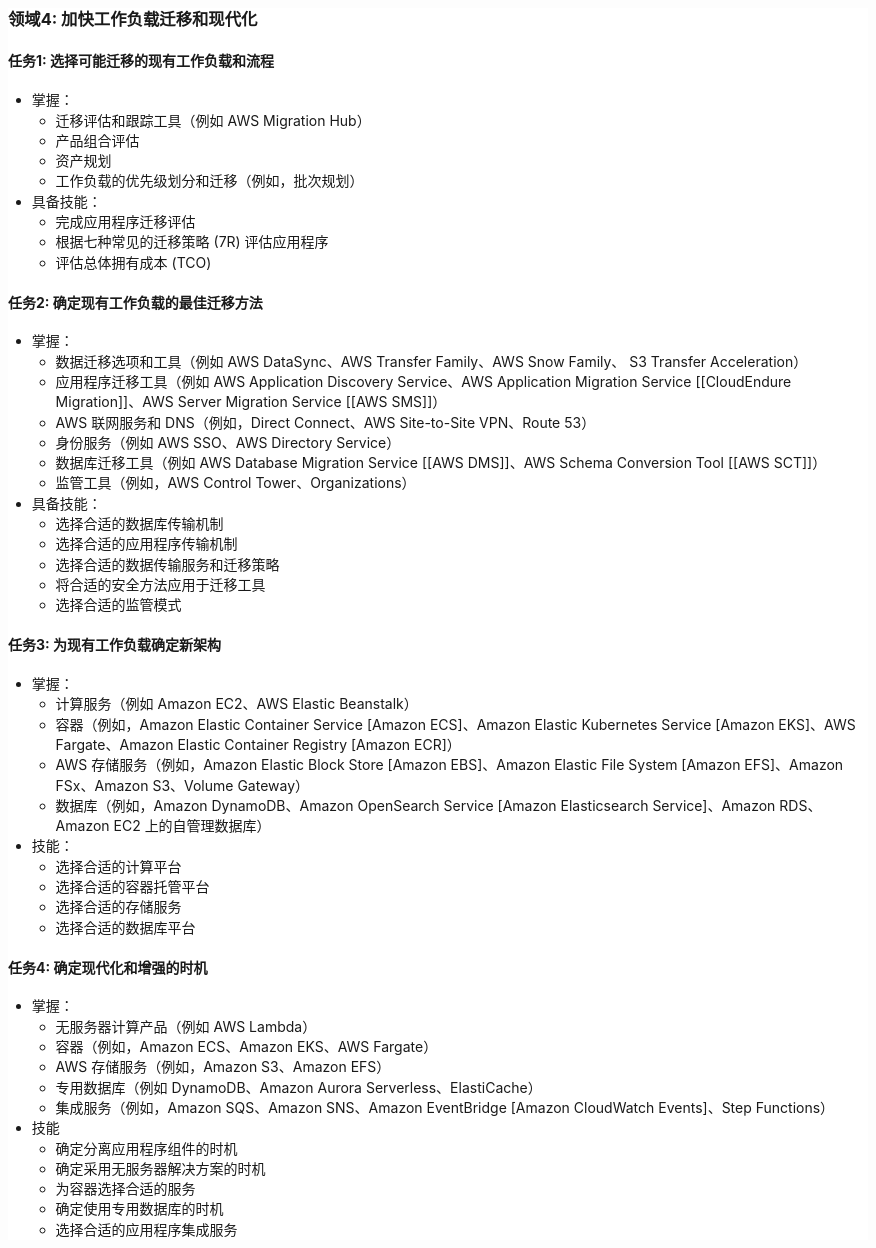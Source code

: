 ### 领域4: 加快工作负载迁移和现代化
#### 任务1: 选择可能迁移的现有工作负载和流程
- 掌握：
	- 迁移评估和跟踪工具（例如 AWS Migration Hub）
	- 产品组合评估
	- 资产规划
	- 工作负载的优先级划分和迁移（例如，批次规划）
- 具备技能：
	- 完成应用程序迁移评估
	- 根据七种常见的迁移策略 (7R) 评估应用程序
	- 评估总体拥有成本 (TCO)
#### 任务2: 确定现有工作负载的最佳迁移方法
- 掌握：
	- 数据迁移选项和工具（例如 AWS DataSync、AWS Transfer Family、AWS Snow Family、 S3 Transfer Acceleration）
	- 应用程序迁移工具（例如 AWS Application Discovery Service、AWS Application Migration Service [[CloudEndure Migration]]、AWS Server Migration Service [[AWS SMS]]）
	- AWS 联网服务和 DNS（例如，Direct Connect、AWS Site-to-Site VPN、Route 53）
	- 身份服务（例如 AWS SSO、AWS Directory Service）
	- 数据库迁移工具（例如 AWS Database Migration Service [[AWS DMS]]、AWS Schema Conversion Tool [[AWS SCT]]）
	- 监管工具（例如，AWS Control Tower、Organizations）
- 具备技能：
	- 选择合适的数据库传输机制
	- 选择合适的应用程序传输机制
	- 选择合适的数据传输服务和迁移策略
	- 将合适的安全方法应用于迁移工具
	- 选择合适的监管模式
#### 任务3: 为现有工作负载确定新架构
- 掌握：
	- 计算服务（例如 Amazon EC2、AWS Elastic Beanstalk）
	- 容器（例如，Amazon Elastic Container Service [Amazon ECS]、Amazon Elastic Kubernetes Service [Amazon EKS]、AWS Fargate、Amazon Elastic Container Registry [Amazon ECR]）
	- AWS 存储服务（例如，Amazon Elastic Block Store [Amazon EBS]、Amazon Elastic File System [Amazon EFS]、Amazon FSx、Amazon S3、Volume Gateway）
	- 数据库（例如，Amazon DynamoDB、Amazon OpenSearch Service [Amazon Elasticsearch Service]、Amazon RDS、Amazon EC2 上的自管理数据库）
- 技能：
	- 选择合适的计算平台
	- 选择合适的容器托管平台
	- 选择合适的存储服务
	- 选择合适的数据库平台
#### 任务4: 确定现代化和增强的时机
- 掌握：
	- 无服务器计算产品（例如 AWS Lambda）
	- 容器（例如，Amazon ECS、Amazon EKS、AWS Fargate）
	- AWS 存储服务（例如，Amazon S3、Amazon EFS）
	- 专用数据库（例如 DynamoDB、Amazon Aurora Serverless、ElastiCache）
	- 集成服务（例如，Amazon SQS、Amazon SNS、Amazon EventBridge [Amazon CloudWatch Events]、Step Functions）
- 技能
	- 确定分离应用程序组件的时机
	- 确定采用无服务器解决方案的时机
	- 为容器选择合适的服务
	- 确定使用专用数据库的时机
	- 选择合适的应用程序集成服务

